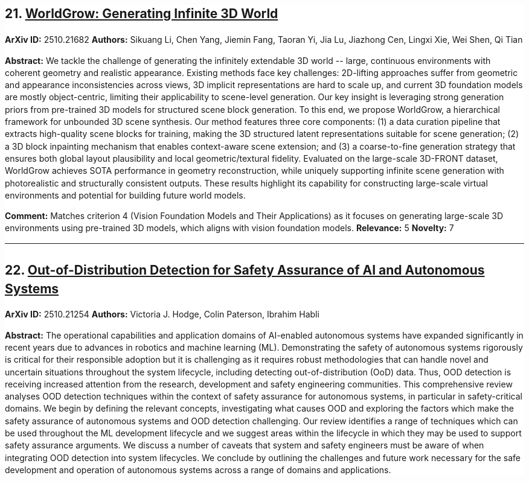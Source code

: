
## 21. [WorldGrow: Generating Infinite 3D World](https://arxiv.org/abs/2510.21682) <a id="link21"></a>
**ArXiv ID:** 2510.21682
**Authors:** Sikuang Li, Chen Yang, Jiemin Fang, Taoran Yi, Jia Lu, Jiazhong Cen, Lingxi Xie, Wei Shen, Qi Tian

**Abstract:**  We tackle the challenge of generating the infinitely extendable 3D world -- large, continuous environments with coherent geometry and realistic appearance. Existing methods face key challenges: 2D-lifting approaches suffer from geometric and appearance inconsistencies across views, 3D implicit representations are hard to scale up, and current 3D foundation models are mostly object-centric, limiting their applicability to scene-level generation. Our key insight is leveraging strong generation priors from pre-trained 3D models for structured scene block generation. To this end, we propose WorldGrow, a hierarchical framework for unbounded 3D scene synthesis. Our method features three core components: (1) a data curation pipeline that extracts high-quality scene blocks for training, making the 3D structured latent representations suitable for scene generation; (2) a 3D block inpainting mechanism that enables context-aware scene extension; and (3) a coarse-to-fine generation strategy that ensures both global layout plausibility and local geometric/textural fidelity. Evaluated on the large-scale 3D-FRONT dataset, WorldGrow achieves SOTA performance in geometry reconstruction, while uniquely supporting infinite scene generation with photorealistic and structurally consistent outputs. These results highlight its capability for constructing large-scale virtual environments and potential for building future world models.

**Comment:** Matches criterion 4 (Vision Foundation Models and Their Applications) as it focuses on generating large-scale 3D environments using pre-trained 3D models, which aligns with vision foundation models.
**Relevance:** 5
**Novelty:** 7

---

## 22. [Out-of-Distribution Detection for Safety Assurance of AI and Autonomous Systems](https://arxiv.org/abs/2510.21254) <a id="link22"></a>
**ArXiv ID:** 2510.21254
**Authors:** Victoria J. Hodge, Colin Paterson, Ibrahim Habli

**Abstract:**  The operational capabilities and application domains of AI-enabled autonomous systems have expanded significantly in recent years due to advances in robotics and machine learning (ML). Demonstrating the safety of autonomous systems rigorously is critical for their responsible adoption but it is challenging as it requires robust methodologies that can handle novel and uncertain situations throughout the system lifecycle, including detecting out-of-distribution (OoD) data. Thus, OOD detection is receiving increased attention from the research, development and safety engineering communities. This comprehensive review analyses OOD detection techniques within the context of safety assurance for autonomous systems, in particular in safety-critical domains. We begin by defining the relevant concepts, investigating what causes OOD and exploring the factors which make the safety assurance of autonomous systems and OOD detection challenging. Our review identifies a range of techniques which can be used throughout the ML development lifecycle and we suggest areas within the lifecycle in which they may be used to support safety assurance arguments. We discuss a number of caveats that system and safety engineers must be aware of when integrating OOD detection into system lifecycles. We conclude by outlining the challenges and future work necessary for the safe development and operation of autonomous systems across a range of domains and applications.
